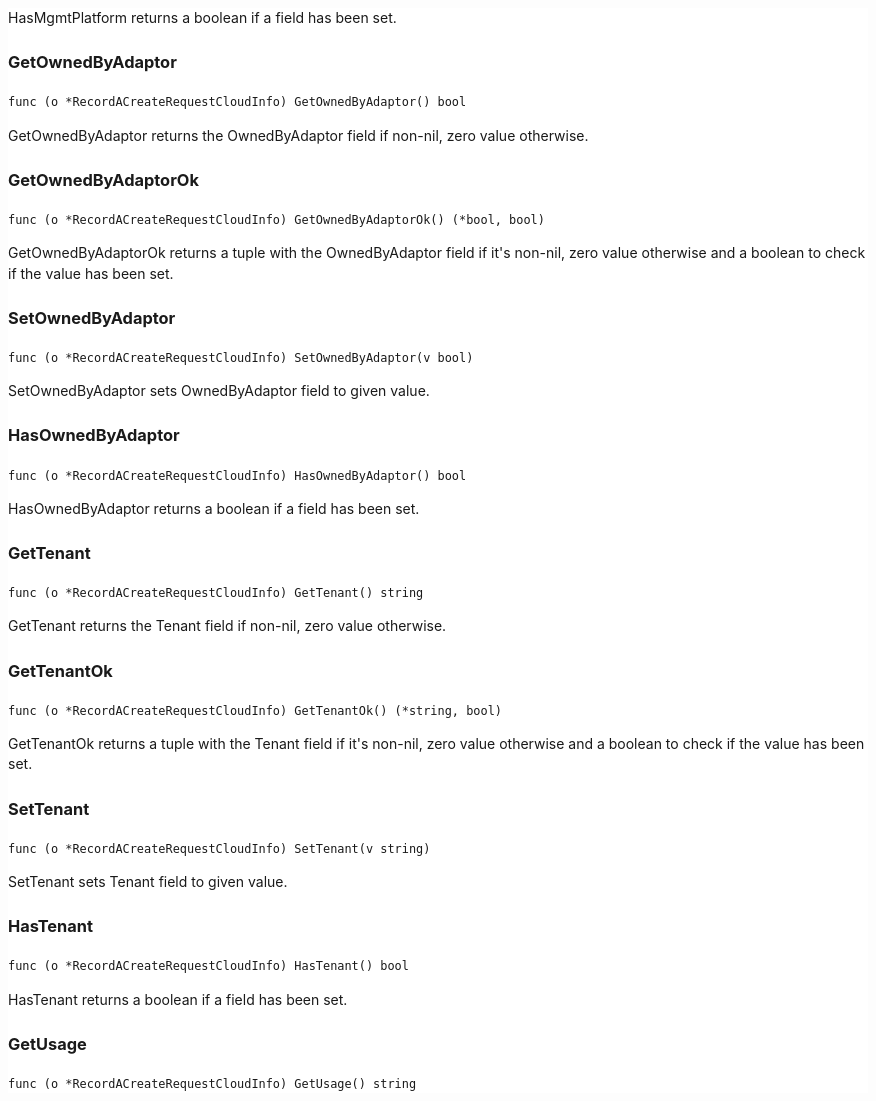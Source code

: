 HasMgmtPlatform returns a boolean if a field has been set.

### GetOwnedByAdaptor

`func (o *RecordACreateRequestCloudInfo) GetOwnedByAdaptor() bool`

GetOwnedByAdaptor returns the OwnedByAdaptor field if non-nil, zero value otherwise.

### GetOwnedByAdaptorOk

`func (o *RecordACreateRequestCloudInfo) GetOwnedByAdaptorOk() (*bool, bool)`

GetOwnedByAdaptorOk returns a tuple with the OwnedByAdaptor field if it's non-nil, zero value otherwise
and a boolean to check if the value has been set.

### SetOwnedByAdaptor

`func (o *RecordACreateRequestCloudInfo) SetOwnedByAdaptor(v bool)`

SetOwnedByAdaptor sets OwnedByAdaptor field to given value.

### HasOwnedByAdaptor

`func (o *RecordACreateRequestCloudInfo) HasOwnedByAdaptor() bool`

HasOwnedByAdaptor returns a boolean if a field has been set.

### GetTenant

`func (o *RecordACreateRequestCloudInfo) GetTenant() string`

GetTenant returns the Tenant field if non-nil, zero value otherwise.

### GetTenantOk

`func (o *RecordACreateRequestCloudInfo) GetTenantOk() (*string, bool)`

GetTenantOk returns a tuple with the Tenant field if it's non-nil, zero value otherwise
and a boolean to check if the value has been set.

### SetTenant

`func (o *RecordACreateRequestCloudInfo) SetTenant(v string)`

SetTenant sets Tenant field to given value.

### HasTenant

`func (o *RecordACreateRequestCloudInfo) HasTenant() bool`

HasTenant returns a boolean if a field has been set.

### GetUsage

`func (o *RecordACreateRequestCloudInfo) GetUsage() string`

